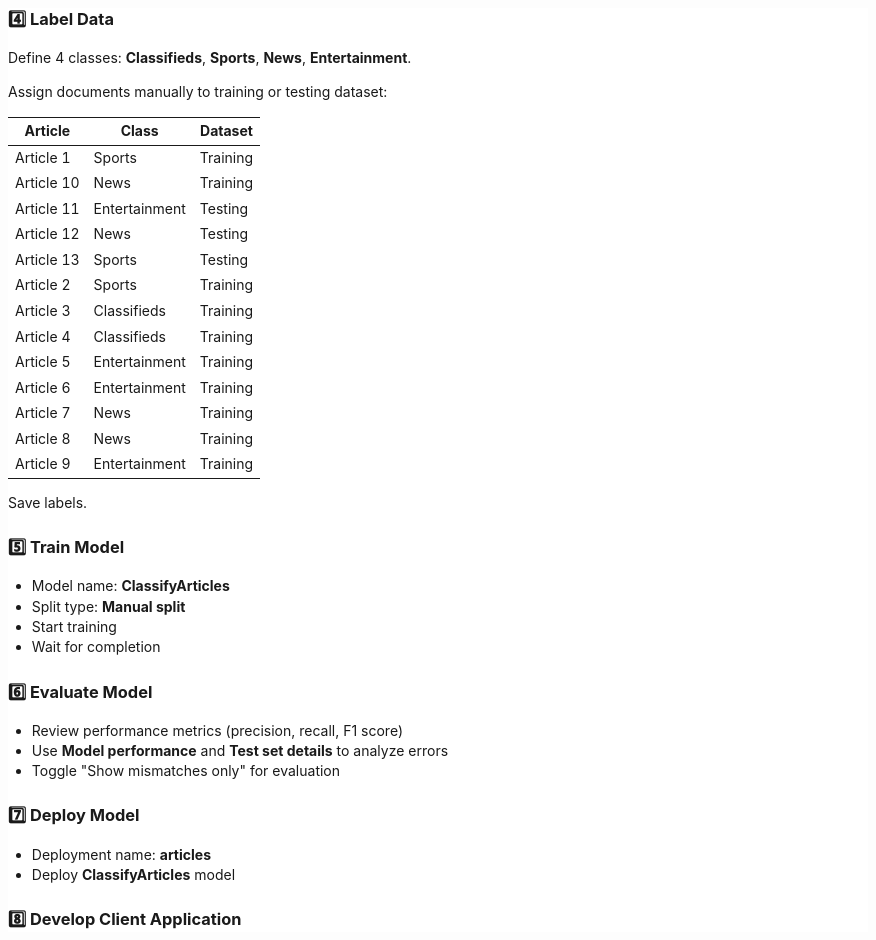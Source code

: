 ### 4️⃣ Label Data

Define 4 classes: **Classifieds**, **Sports**, **News**, **Entertainment**.

Assign documents manually to training or testing dataset:

| Article | Class | Dataset |
|---------|-------|---------|
| Article 1 | Sports | Training |
| Article 10 | News | Training |
| Article 11 | Entertainment | Testing |
| Article 12 | News | Testing |
| Article 13 | Sports | Testing |
| Article 2 | Sports | Training |
| Article 3 | Classifieds | Training |
| Article 4 | Classifieds | Training |
| Article 5 | Entertainment | Training |
| Article 6 | Entertainment | Training |
| Article 7 | News | Training |
| Article 8 | News | Training |
| Article 9 | Entertainment | Training |

Save labels.

### 5️⃣ Train Model

- Model name: **ClassifyArticles**
- Split type: **Manual split**
- Start training
- Wait for completion

### 6️⃣ Evaluate Model

- Review performance metrics (precision, recall, F1 score)
- Use **Model performance** and **Test set details** to analyze errors
- Toggle "Show mismatches only" for evaluation

### 7️⃣ Deploy Model

- Deployment name: **articles**
- Deploy **ClassifyArticles** model

### 8️⃣ Develop Client Application
